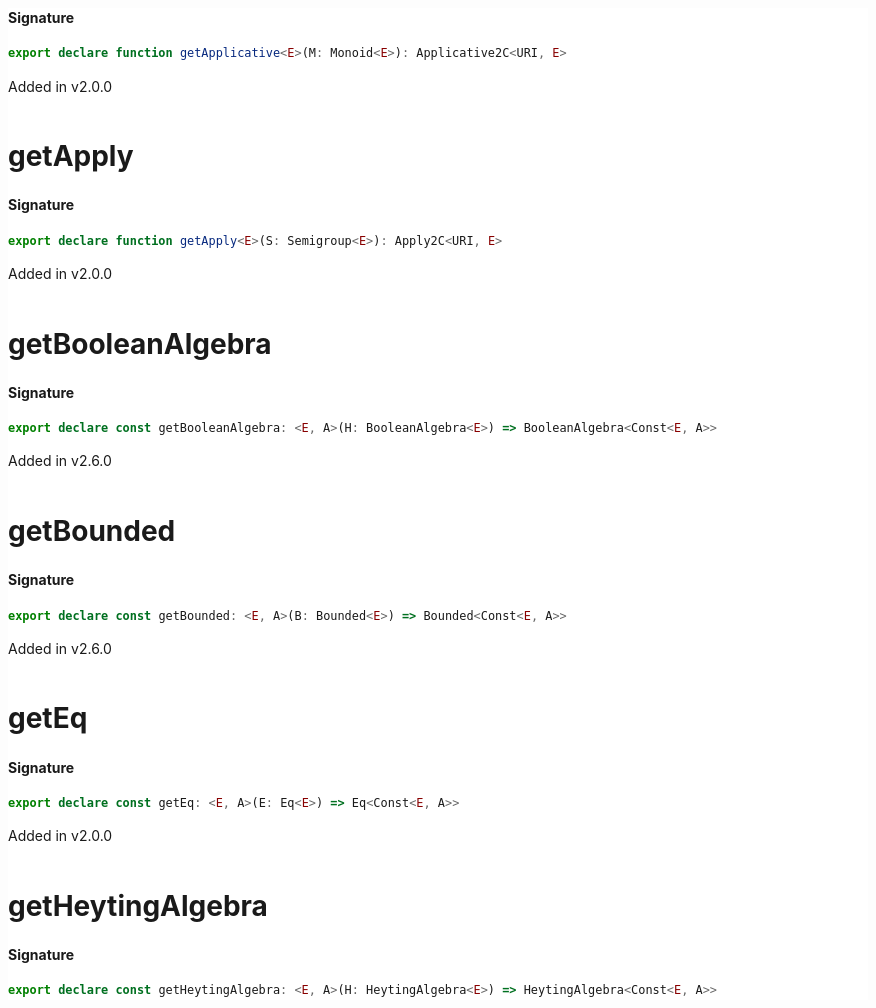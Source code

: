 **Signature**

```ts
export declare function getApplicative<E>(M: Monoid<E>): Applicative2C<URI, E>
```

Added in v2.0.0

# getApply

**Signature**

```ts
export declare function getApply<E>(S: Semigroup<E>): Apply2C<URI, E>
```

Added in v2.0.0

# getBooleanAlgebra

**Signature**

```ts
export declare const getBooleanAlgebra: <E, A>(H: BooleanAlgebra<E>) => BooleanAlgebra<Const<E, A>>
```

Added in v2.6.0

# getBounded

**Signature**

```ts
export declare const getBounded: <E, A>(B: Bounded<E>) => Bounded<Const<E, A>>
```

Added in v2.6.0

# getEq

**Signature**

```ts
export declare const getEq: <E, A>(E: Eq<E>) => Eq<Const<E, A>>
```

Added in v2.0.0

# getHeytingAlgebra

**Signature**

```ts
export declare const getHeytingAlgebra: <E, A>(H: HeytingAlgebra<E>) => HeytingAlgebra<Const<E, A>>
```
